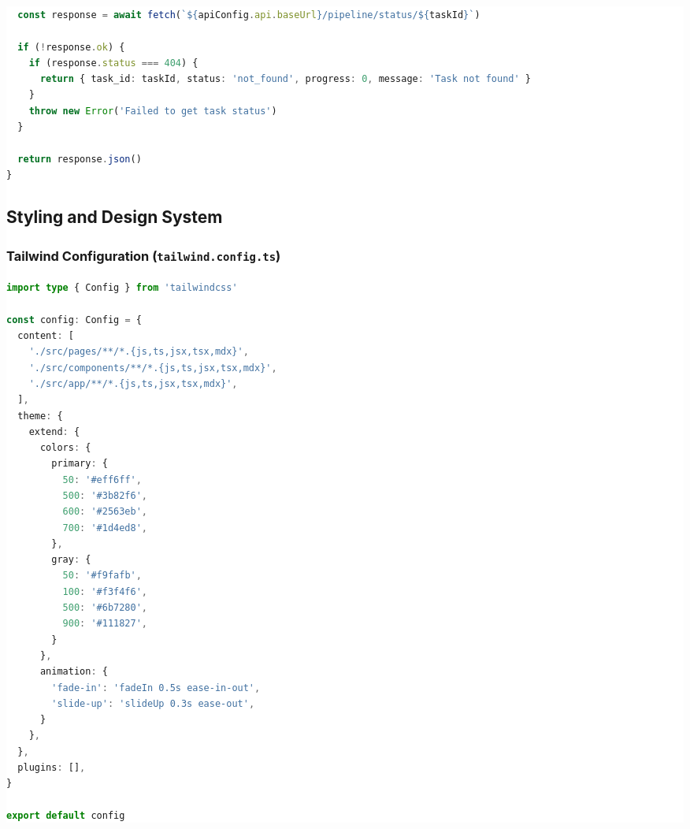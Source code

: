 ```typescript
  const response = await fetch(`${apiConfig.api.baseUrl}/pipeline/status/${taskId}`)

  if (!response.ok) {
    if (response.status === 404) {
      return { task_id: taskId, status: 'not_found', progress: 0, message: 'Task not found' }
    }
    throw new Error('Failed to get task status')
  }

  return response.json()
}
```

## **Styling and Design System**

### **Tailwind Configuration (`tailwind.config.ts`)**

```typescript
import type { Config } from 'tailwindcss'

const config: Config = {
  content: [
    './src/pages/**/*.{js,ts,jsx,tsx,mdx}',
    './src/components/**/*.{js,ts,jsx,tsx,mdx}',
    './src/app/**/*.{js,ts,jsx,tsx,mdx}',
  ],
  theme: {
    extend: {
      colors: {
        primary: {
          50: '#eff6ff',
          500: '#3b82f6',
          600: '#2563eb',
          700: '#1d4ed8',
        },
        gray: {
          50: '#f9fafb',
          100: '#f3f4f6',
          500: '#6b7280',
          900: '#111827',
        }
      },
      animation: {
        'fade-in': 'fadeIn 0.5s ease-in-out',
        'slide-up': 'slideUp 0.3s ease-out',
      }
    },
  },
  plugins: [],
}

export default config
```
